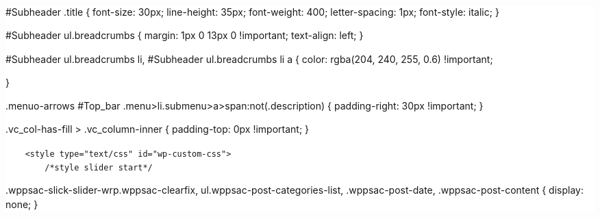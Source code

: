 #Subheader .title {
    font-size: 30px;
    line-height: 35px;
    font-weight: 400;
    letter-spacing: 1px;
    font-style: italic;
}



#Subheader ul.breadcrumbs {
    margin: 1px 0 13px 0 !important;
text-align: left;
}

#Subheader ul.breadcrumbs li, #Subheader ul.breadcrumbs li a {
    color: rgba(204, 240, 255, 0.6) !important;

}


.menuo-arrows #Top_bar .menu>li.submenu>a>span:not(.description) {
    padding-right: 30px  !important;
}


.vc_col-has-fill > .vc_column-inner {
 padding-top: 0px !important; 
}
</style>



<script type="text/javascript">var essb_settings = {"ajax_url":"https:\/\/pgr.gob.do\/wp-admin\/admin-ajax.php","essb3_nonce":"548e65fb6d","essb3_plugin_url":"https:\/\/pgr.gob.do\/wp-content\/plugins\/easy-social-share-buttons3","essb3_facebook_total":true,"essb3_admin_ajax":false,"essb3_internal_counter":false,"essb3_stats":false,"essb3_ga":false,"essb3_ga_mode":"simple","essb3_counter_button_min":0,"essb3_counter_total_min":0,"blog_url":"https:\/\/pgr.gob.do\/","ajax_type":"wp","essb3_postfloat_stay":false,"essb3_no_counter_mailprint":false,"essb3_single_ajax":false,"twitter_counter":"self","post_id":9959};</script><meta name="generator" content="Powered by WPBakery Page Builder - drag and drop page builder for WordPress."/>
<link rel="icon" href="https://pgr.gob.do/wp-content/uploads/2021/11/cropped-favicon-40x40-1-32x32.png" sizes="32x32" />
<link rel="icon" href="https://pgr.gob.do/wp-content/uploads/2021/11/cropped-favicon-40x40-1-192x192.png" sizes="192x192" />
<link rel="apple-touch-icon" href="https://pgr.gob.do/wp-content/uploads/2021/11/cropped-favicon-40x40-1-180x180.png" />
<meta name="msapplication-TileImage" content="https://pgr.gob.do/wp-content/uploads/2021/11/cropped-favicon-40x40-1-270x270.png" />

<style>

</style>
		<style type="text/css" id="wp-custom-css">
			/*style slider start*/

.wppsac-slick-slider-wrp.wppsac-clearfix,
ul.wppsac-post-categories-list,
.wppsac-post-date,
.wppsac-post-content {
    display: none;
}
